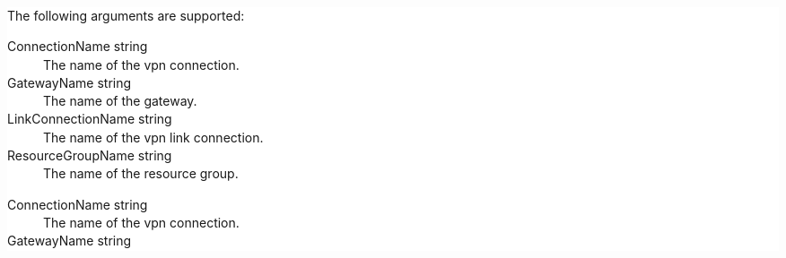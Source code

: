 

The following arguments are supported:


<div>
<pulumi-choosable type="language" values="csharp">
<dl class="resources-properties"><dt class="property-required property-replacement"
            title="Required">
        <span id="connectionname_csharp">
<a data-swiftype-name="resource-property" data-swiftype-type="text" href="#connectionname_csharp" style="color: inherit; text-decoration: inherit;">Connection<wbr>Name</a>
</span>
        <span class="property-indicator"></span>
        <span class="property-type">string</span>
    </dt>
    <dd>The name of the vpn connection.</dd><dt class="property-required property-replacement"
            title="Required">
        <span id="gatewayname_csharp">
<a data-swiftype-name="resource-property" data-swiftype-type="text" href="#gatewayname_csharp" style="color: inherit; text-decoration: inherit;">Gateway<wbr>Name</a>
</span>
        <span class="property-indicator"></span>
        <span class="property-type">string</span>
    </dt>
    <dd>The name of the gateway.</dd><dt class="property-required property-replacement"
            title="Required">
        <span id="linkconnectionname_csharp">
<a data-swiftype-name="resource-property" data-swiftype-type="text" href="#linkconnectionname_csharp" style="color: inherit; text-decoration: inherit;">Link<wbr>Connection<wbr>Name</a>
</span>
        <span class="property-indicator"></span>
        <span class="property-type">string</span>
    </dt>
    <dd>The name of the vpn link connection.</dd><dt class="property-required property-replacement"
            title="Required">
        <span id="resourcegroupname_csharp">
<a data-swiftype-name="resource-property" data-swiftype-type="text" href="#resourcegroupname_csharp" style="color: inherit; text-decoration: inherit;">Resource<wbr>Group<wbr>Name</a>
</span>
        <span class="property-indicator"></span>
        <span class="property-type">string</span>
    </dt>
    <dd>The name of the resource group.</dd></dl>
</pulumi-choosable>
</div>

<div>
<pulumi-choosable type="language" values="go">
<dl class="resources-properties"><dt class="property-required property-replacement"
            title="Required">
        <span id="connectionname_go">
<a data-swiftype-name="resource-property" data-swiftype-type="text" href="#connectionname_go" style="color: inherit; text-decoration: inherit;">Connection<wbr>Name</a>
</span>
        <span class="property-indicator"></span>
        <span class="property-type">string</span>
    </dt>
    <dd>The name of the vpn connection.</dd><dt class="property-required property-replacement"
            title="Required">
        <span id="gatewayname_go">
<a data-swiftype-name="resource-property" data-swiftype-type="text" href="#gatewayname_go" style="color: inherit; text-decoration: inherit;">Gateway<wbr>Name</a>
</span>
        <span class="property-indicator"></span>
        <span class="property-type">string</span>
